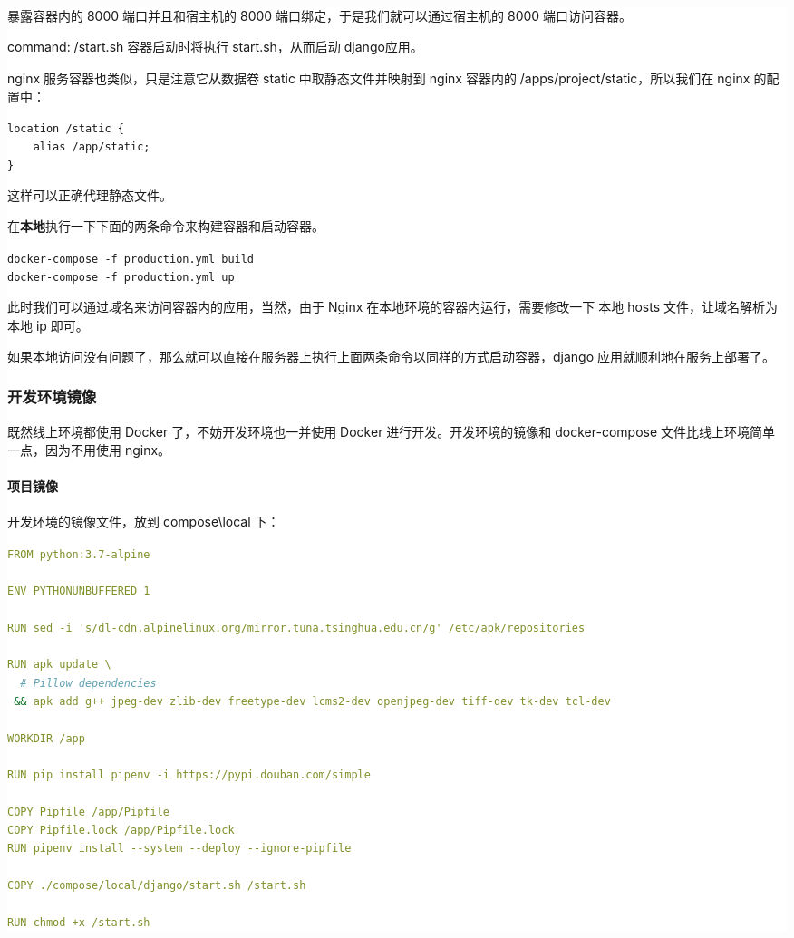 暴露容器内的 8000 端口并且和宿主机的 8000 端口绑定，于是我们就可以通过宿主机的 8000 端口访问容器。

command: /start.sh 容器启动时将执行 start.sh，从而启动 django应用。

nginx 服务容器也类似，只是注意它从数据卷 static 中取静态文件并映射到 nginx 容器内的 /apps/project/static，所以我们在 nginx 的配置中：

```nginx
location /static {
    alias /app/static;
}
```

这样可以正确代理静态文件。

在**本地**执行一下下面的两条命令来构建容器和启动容器。

```
docker-compose -f production.yml build
docker-compose -f production.yml up
```

此时我们可以通过域名来访问容器内的应用，当然，由于 Nginx 在本地环境的容器内运行，需要修改一下 本地 hosts 文件，让域名解析为本地 ip 即可。

如果本地访问没有问题了，那么就可以直接在服务器上执行上面两条命令以同样的方式启动容器，django 应用就顺利地在服务上部署了。

### 开发环境镜像

既然线上环境都使用 Docker 了，不妨开发环境也一并使用 Docker 进行开发。开发环境的镜像和 docker-compose 文件比线上环境简单一点，因为不用使用 nginx。

#### 项目镜像

开发环境的镜像文件，放到 compose\local 下：

```yaml
FROM python:3.7-alpine

ENV PYTHONUNBUFFERED 1

RUN sed -i 's/dl-cdn.alpinelinux.org/mirror.tuna.tsinghua.edu.cn/g' /etc/apk/repositories

RUN apk update \
  # Pillow dependencies
 && apk add g++ jpeg-dev zlib-dev freetype-dev lcms2-dev openjpeg-dev tiff-dev tk-dev tcl-dev

WORKDIR /app

RUN pip install pipenv -i https://pypi.douban.com/simple

COPY Pipfile /app/Pipfile
COPY Pipfile.lock /app/Pipfile.lock
RUN pipenv install --system --deploy --ignore-pipfile

COPY ./compose/local/django/start.sh /start.sh

RUN chmod +x /start.sh
```
